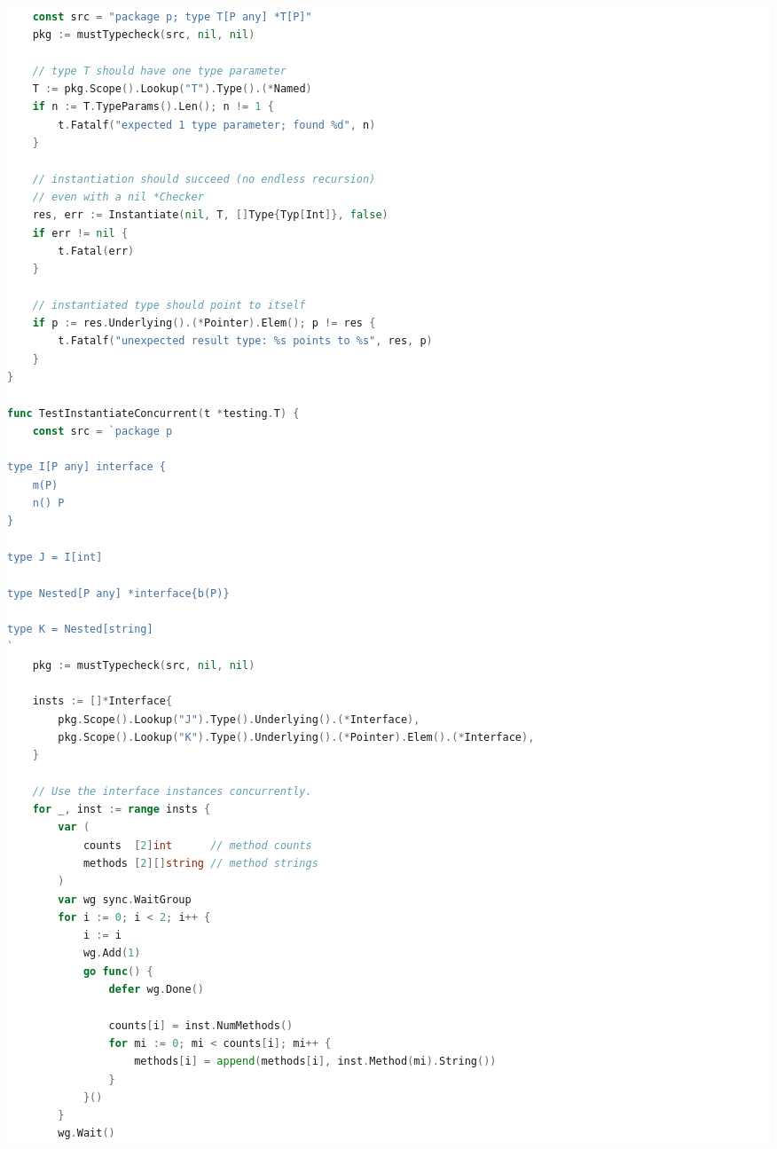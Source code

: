 ```go
	const src = "package p; type T[P any] *T[P]"
	pkg := mustTypecheck(src, nil, nil)

	// type T should have one type parameter
	T := pkg.Scope().Lookup("T").Type().(*Named)
	if n := T.TypeParams().Len(); n != 1 {
		t.Fatalf("expected 1 type parameter; found %d", n)
	}

	// instantiation should succeed (no endless recursion)
	// even with a nil *Checker
	res, err := Instantiate(nil, T, []Type{Typ[Int]}, false)
	if err != nil {
		t.Fatal(err)
	}

	// instantiated type should point to itself
	if p := res.Underlying().(*Pointer).Elem(); p != res {
		t.Fatalf("unexpected result type: %s points to %s", res, p)
	}
}

func TestInstantiateConcurrent(t *testing.T) {
	const src = `package p

type I[P any] interface {
	m(P)
	n() P
}

type J = I[int]

type Nested[P any] *interface{b(P)}

type K = Nested[string]
`
	pkg := mustTypecheck(src, nil, nil)

	insts := []*Interface{
		pkg.Scope().Lookup("J").Type().Underlying().(*Interface),
		pkg.Scope().Lookup("K").Type().Underlying().(*Pointer).Elem().(*Interface),
	}

	// Use the interface instances concurrently.
	for _, inst := range insts {
		var (
			counts  [2]int      // method counts
			methods [2][]string // method strings
		)
		var wg sync.WaitGroup
		for i := 0; i < 2; i++ {
			i := i
			wg.Add(1)
			go func() {
				defer wg.Done()

				counts[i] = inst.NumMethods()
				for mi := 0; mi < counts[i]; mi++ {
					methods[i] = append(methods[i], inst.Method(mi).String())
				}
			}()
		}
		wg.Wait()
```